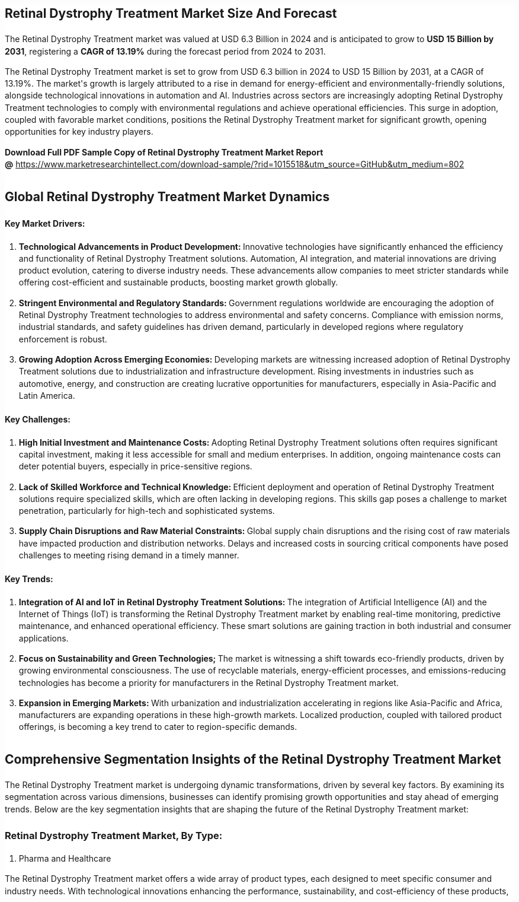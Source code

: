 <h2>Retinal Dystrophy Treatment Market Size And Forecast</h2><p>The Retinal Dystrophy Treatment market was valued at USD 6.3 Billion in 2024 and is anticipated to grow to <strong>USD 15 Billion by 2031</strong>, registering a <strong>CAGR of 13.19%</strong> during the forecast period from 2024 to 2031.</p><p>The Retinal Dystrophy Treatment market is set to grow from USD 6.3 billion in 2024 to USD 15 Billion by 2031, at a CAGR of 13.19%. The market's growth is largely attributed to a rise in demand for energy-efficient and environmentally-friendly solutions, alongside technological innovations in automation and AI. Industries across sectors are increasingly adopting Retinal Dystrophy Treatment technologies to comply with environmental regulations and achieve operational efficiencies. This surge in adoption, coupled with favorable market conditions, positions the Retinal Dystrophy Treatment market for significant growth, opening opportunities for key industry players.</p><p><strong>Download Full PDF Sample Copy of Retinal Dystrophy Treatment Market Report @</strong>&nbsp;<a href="https://www.marketresearchintellect.com/download-sample/?rid=1015518&amp;utm_source=GitHub&amp;utm_medium=802">https://www.marketresearchintellect.com/download-sample/?rid=1015518&amp;utm_source=GitHub&amp;utm_medium=802</a></p><h2>Global Retinal Dystrophy Treatment Market Dynamics</h2><h4><strong>Key Market Drivers:</strong></h4><ol><li><p><strong>Technological Advancements in Product Development:&nbsp;</strong>Innovative technologies have significantly enhanced the efficiency and functionality of Retinal Dystrophy Treatment solutions. Automation, AI integration, and material innovations are driving product evolution, catering to diverse industry needs. These advancements allow companies to meet stricter standards while offering cost-efficient and sustainable products, boosting market growth globally.</p></li><li><p><strong>Stringent Environmental and Regulatory Standards:&nbsp;</strong>Government regulations worldwide are encouraging the adoption of Retinal Dystrophy Treatment technologies to address environmental and safety concerns. Compliance with emission norms, industrial standards, and safety guidelines has driven demand, particularly in developed regions where regulatory enforcement is robust.</p></li><li><p><strong>Growing Adoption Across Emerging Economies:&nbsp;</strong>Developing markets are witnessing increased adoption of Retinal Dystrophy Treatment solutions due to industrialization and infrastructure development. Rising investments in industries such as automotive, energy, and construction are creating lucrative opportunities for manufacturers, especially in Asia-Pacific and Latin America.</p></li></ol><h4><strong>Key Challenges:</strong></h4><ol><li><p><strong>High Initial Investment and Maintenance Costs:&nbsp;</strong>Adopting Retinal Dystrophy Treatment solutions often requires significant capital investment, making it less accessible for small and medium enterprises. In addition, ongoing maintenance costs can deter potential buyers, especially in price-sensitive regions.</p></li><li><p><strong>Lack of Skilled Workforce and Technical Knowledge:&nbsp;</strong>Efficient deployment and operation of Retinal Dystrophy Treatment solutions require specialized skills, which are often lacking in developing regions. This skills gap poses a challenge to market penetration, particularly for high-tech and sophisticated systems.</p></li><li><p><strong>Supply Chain Disruptions and Raw Material Constraints:&nbsp;</strong>Global supply chain disruptions and the rising cost of raw materials have impacted production and distribution networks. Delays and increased costs in sourcing critical components have posed challenges to meeting rising demand in a timely manner.</p></li></ol><h4><strong>Key Trends:</strong></h4><ol><li><p><strong>Integration of AI and IoT in Retinal Dystrophy Treatment Solutions:&nbsp;</strong>The integration of Artificial Intelligence (AI) and the Internet of Things (IoT) is transforming the Retinal Dystrophy Treatment market by enabling real-time monitoring, predictive maintenance, and enhanced operational efficiency. These smart solutions are gaining traction in both industrial and consumer applications.</p></li><li><p><strong>Focus on Sustainability and Green Technologies;&nbsp;</strong>The market is witnessing a shift towards eco-friendly products, driven by growing environmental consciousness. The use of recyclable materials, energy-efficient processes, and emissions-reducing technologies has become a priority for manufacturers in the Retinal Dystrophy Treatment market.</p></li><li><p><strong>Expansion in Emerging Markets:&nbsp;</strong>With urbanization and industrialization accelerating in regions like Asia-Pacific and Africa, manufacturers are expanding operations in these high-growth markets. Localized production, coupled with tailored product offerings, is becoming a key trend to cater to region-specific demands.</p></li></ol><div class="article-main__content" data-test-id="publishing-text-block"><h2>Comprehensive Segmentation Insights of the Retinal Dystrophy Treatment Market</h2><p>The Retinal Dystrophy Treatment market is undergoing dynamic transformations, driven by several key factors. By examining its segmentation across various dimensions, businesses can identify promising growth opportunities and stay ahead of emerging trends. Below are the key segmentation insights that are shaping the future of the Retinal Dystrophy Treatment market:</p><h3><strong>Retinal Dystrophy Treatment Market, By Type:<br /></strong></h3><ol><li>Pharma and Healthcare</li></ol><p>The Retinal Dystrophy Treatment market offers a wide array of product types, each designed to meet specific consumer and industry needs. With technological innovations enhancing the performance, sustainability, and cost-efficiency of these products,